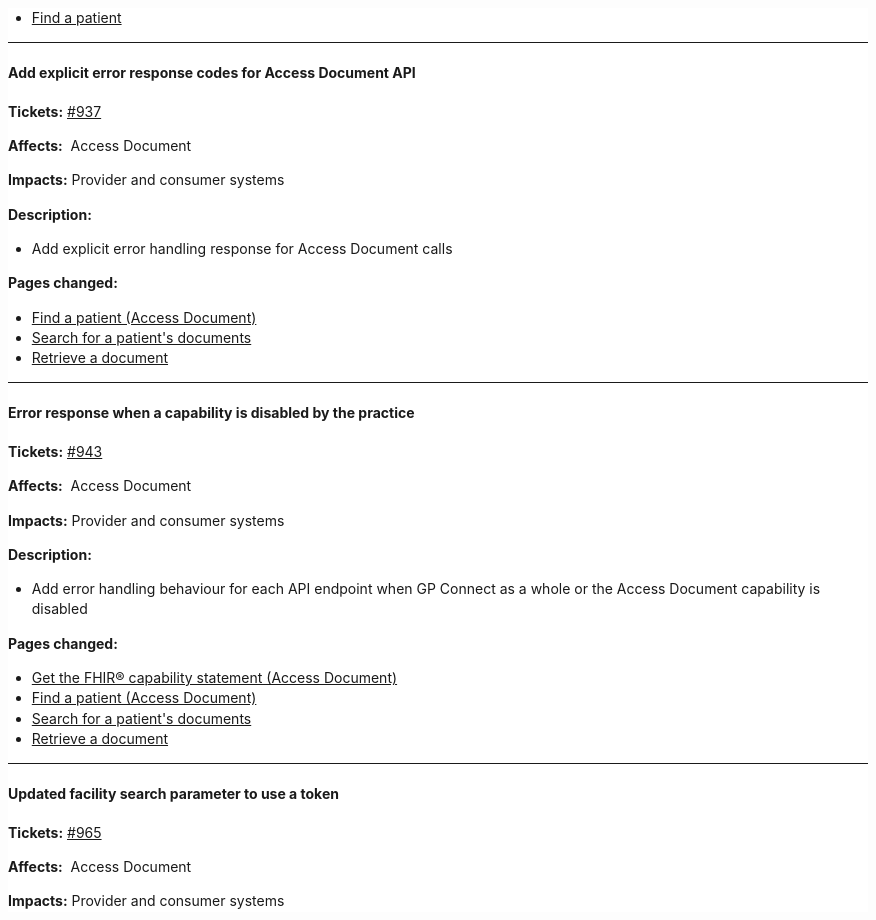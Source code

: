 - [Find a patient](access_documents_use_case_find_a_patient.html)

---

#### Add explicit error response codes for Access Document API ####

**Tickets:** [#937](https://github.com/nhsconnect/gpconnect/issues/937)

**Affects:**&nbsp; Access Document

**Impacts:** Provider and consumer systems

**Description:**

- Add explicit error handling response for Access Document calls

**Pages changed:**

- [Find a patient (Access Document)](access_documents_use_case_find_a_patient.html#error-handling)
- [Search for a patient's documents](access_documents_development_search_patient_documents.html#error-handling)
- [Retrieve a document](access_documents_development_retrieve_patient_documents.html#error-handling)

---

#### Error response when a capability is disabled by the practice ####

**Tickets:** [#943](https://github.com/nhsconnect/gpconnect/issues/943)

**Affects:**&nbsp; Access Document

**Impacts:** Provider and consumer systems

**Description:**

- Add error handling behaviour for each API endpoint when GP Connect as a whole or the Access Document capability is disabled

**Pages changed:**

- [Get the FHIR&reg; capability statement (Access Document)](access_documents_use_case_get_the_fhir_capability_statement.html#error-handling)
- [Find a patient (Access Document)](access_documents_use_case_find_a_patient.html#error-handling)
- [Search for a patient's documents](access_documents_development_search_patient_documents.html#error-handling)
- [Retrieve a document](access_documents_development_retrieve_patient_documents.html#error-handling)

---

#### Updated facility search parameter to use a token ####

**Tickets:** [#965](https://github.com/nhsconnect/gpconnect/issues/965)

**Affects:**&nbsp; Access Document

**Impacts:** Provider and consumer systems
